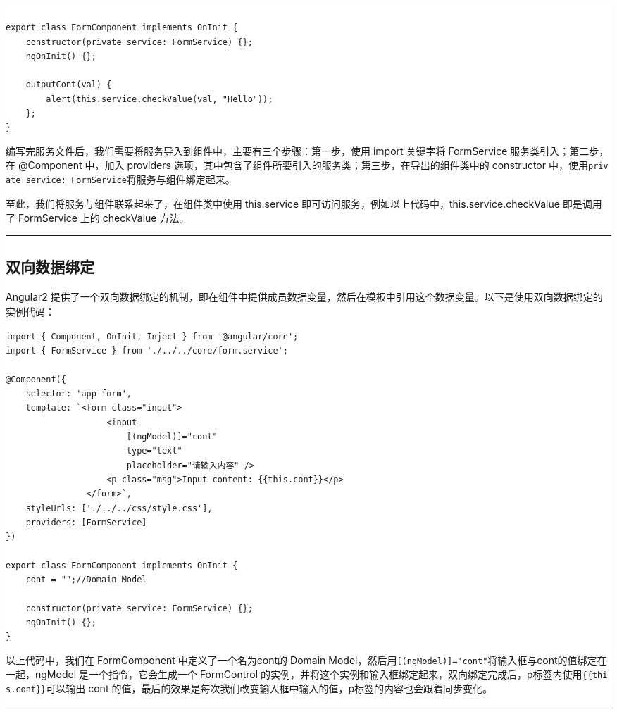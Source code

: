 ```

export class FormComponent implements OnInit {
    constructor(private service: FormService) {};
    ngOnInit() {};

    outputCont(val) {
        alert(this.service.checkValue(val, "Hello"));
    };
}
```

编写完服务文件后，我们需要将服务导入到组件中，主要有三个步骤：第一步，使用 import 关键字将 FormService 服务类引入；第二步，在 @Component 中，加入 providers 选项，其中包含了组件所要引入的服务类；第三步，在导出的组件类中的 constructor 中，使用`private service: FormService`将服务与组件绑定起来。

至此，我们将服务与组件联系起来了，在组件类中使用 this.service 即可访问服务，例如以上代码中，this.service.checkValue 即是调用了 FormService 上的 checkValue 方法。

---

## <a name="href5">双向数据绑定</a> ##

Angular2 提供了一个双向数据绑定的机制，即在组件中提供成员数据变量，然后在模板中引用这个数据变量。以下是使用双向数据绑定的实例代码：

```
import { Component, OnInit, Inject } from '@angular/core';
import { FormService } from './../../core/form.service';

@Component({
    selector: 'app-form',
    template: `<form class="input">
                    <input
						[(ngModel)]="cont"
						type="text"
						placeholder="请输入内容" />
                    <p class="msg">Input content: {{this.cont}}</p>
                </form>`,
    styleUrls: ['./../../css/style.css'],
	providers: [FormService]
})

export class FormComponent implements OnInit {
	cont = "";//Domain Model

    constructor(private service: FormService) {};
    ngOnInit() {};
}
```

以上代码中，我们在 FormComponent 中定义了一个名为cont的 Domain Model，然后用`[(ngModel)]="cont"`将输入框与cont的值绑定在一起，ngModel 是一个指令，它会生成一个 FormControl 的实例，并将这个实例和输入框绑定起来，双向绑定完成后，p标签内使用`{{this.cont}}`可以输出 cont 的值，最后的效果是每次我们改变输入框中输入的值，p标签的内容也会跟着同步变化。

---
